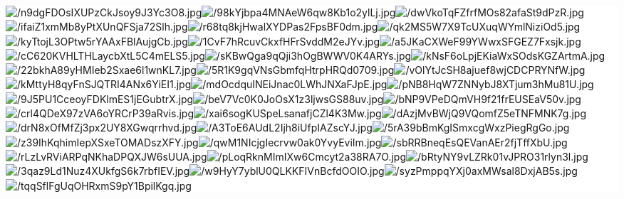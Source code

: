 <img src="https://image.tmdb.org/t/p/original/n9dgFDOsIXUPzCkJsoy9J3Yc3O8.jpg" alt="/n9dgFDOsIXUPzCkJsoy9J3Yc3O8.jpg" title="/n9dgFDOsIXUPzCkJsoy9J3Yc3O8.jpg"><img src="https://image.tmdb.org/t/p/original/98kYjbpa4MNAeW6qw8Kb1o2ylLj.jpg" alt="/98kYjbpa4MNAeW6qw8Kb1o2ylLj.jpg" title="/98kYjbpa4MNAeW6qw8Kb1o2ylLj.jpg"><img src="https://image.tmdb.org/t/p/original/dwVkoTqFZfrfMOs82afaSt9dPzR.jpg" alt="/dwVkoTqFZfrfMOs82afaSt9dPzR.jpg" title="/dwVkoTqFZfrfMOs82afaSt9dPzR.jpg"><img src="https://image.tmdb.org/t/p/original/ifaiZ1xmMb8yPtXUnQFSja72Slh.jpg" alt="/ifaiZ1xmMb8yPtXUnQFSja72Slh.jpg" title="/ifaiZ1xmMb8yPtXUnQFSja72Slh.jpg"><img src="https://image.tmdb.org/t/p/original/r68tq8kjHwalXYDPas2FpsBF0dm.jpg" alt="/r68tq8kjHwalXYDPas2FpsBF0dm.jpg" title="/r68tq8kjHwalXYDPas2FpsBF0dm.jpg"><img src="https://image.tmdb.org/t/p/original/qk2MS5W7X9TcUXuqWYmlNiziOd5.jpg" alt="/qk2MS5W7X9TcUXuqWYmlNiziOd5.jpg" title="/qk2MS5W7X9TcUXuqWYmlNiziOd5.jpg"><img src="https://image.tmdb.org/t/p/original/kyTtojL3OPtw5rYAAxFBlAujgCb.jpg" alt="/kyTtojL3OPtw5rYAAxFBlAujgCb.jpg" title="/kyTtojL3OPtw5rYAAxFBlAujgCb.jpg"><img src="https://image.tmdb.org/t/p/original/1CvF7hRcuvCkxfHFrSvddM2eJYv.jpg" alt="/1CvF7hRcuvCkxfHFrSvddM2eJYv.jpg" title="/1CvF7hRcuvCkxfHFrSvddM2eJYv.jpg"><img src="https://image.tmdb.org/t/p/original/a5JKaCXWeF99YWwxSFGEZ7Fxsjk.jpg" alt="/a5JKaCXWeF99YWwxSFGEZ7Fxsjk.jpg" title="/a5JKaCXWeF99YWwxSFGEZ7Fxsjk.jpg"><img src="https://image.tmdb.org/t/p/original/cC620KVHLTHLaycbXtL5C4mELS5.jpg" alt="/cC620KVHLTHLaycbXtL5C4mELS5.jpg" title="/cC620KVHLTHLaycbXtL5C4mELS5.jpg"><img src="https://image.tmdb.org/t/p/original/sKBwQga9qQji3hOgBWWV0K4ARYs.jpg" alt="/sKBwQga9qQji3hOgBWWV0K4ARYs.jpg" title="/sKBwQga9qQji3hOgBWWV0K4ARYs.jpg"><img src="https://image.tmdb.org/t/p/original/kNsF6oLpjEKiaWxSOdsKGZArtmA.jpg" alt="/kNsF6oLpjEKiaWxSOdsKGZArtmA.jpg" title="/kNsF6oLpjEKiaWxSOdsKGZArtmA.jpg"><img src="https://image.tmdb.org/t/p/original/22bkhA89yHMIeb2Sxae6l1wnKL7.jpg" alt="/22bkhA89yHMIeb2Sxae6l1wnKL7.jpg" title="/22bkhA89yHMIeb2Sxae6l1wnKL7.jpg"><img src="https://image.tmdb.org/t/p/original/5R1K9gqVNsGbmfqHtrpHRQd0709.jpg" alt="/5R1K9gqVNsGbmfqHtrpHRQd0709.jpg" title="/5R1K9gqVNsGbmfqHtrpHRQd0709.jpg"><img src="https://image.tmdb.org/t/p/original/vOlYtJcSH8ajuef8wjCDCPRYNfW.jpg" alt="/vOlYtJcSH8ajuef8wjCDCPRYNfW.jpg" title="/vOlYtJcSH8ajuef8wjCDCPRYNfW.jpg"><img src="https://image.tmdb.org/t/p/original/kMttyH8qyFnSJQTRI4ANx6YiEI1.jpg" alt="/kMttyH8qyFnSJQTRI4ANx6YiEI1.jpg" title="/kMttyH8qyFnSJQTRI4ANx6YiEI1.jpg"><img src="https://image.tmdb.org/t/p/original/mdOcdquINEiJnac0LWhJNXaFJpE.jpg" alt="/mdOcdquINEiJnac0LWhJNXaFJpE.jpg" title="/mdOcdquINEiJnac0LWhJNXaFJpE.jpg"><img src="https://image.tmdb.org/t/p/original/pNB8HqW7ZNNybJ8XTjum3hMu81U.jpg" alt="/pNB8HqW7ZNNybJ8XTjum3hMu81U.jpg" title="/pNB8HqW7ZNNybJ8XTjum3hMu81U.jpg"><img src="https://image.tmdb.org/t/p/original/9J5PU1CceoyFDKlmES1jEGubtrX.jpg" alt="/9J5PU1CceoyFDKlmES1jEGubtrX.jpg" title="/9J5PU1CceoyFDKlmES1jEGubtrX.jpg"><img src="https://image.tmdb.org/t/p/original/beV7Vc0K0JoOsX1z3ljwsGS88uv.jpg" alt="/beV7Vc0K0JoOsX1z3ljwsGS88uv.jpg" title="/beV7Vc0K0JoOsX1z3ljwsGS88uv.jpg"><img src="https://image.tmdb.org/t/p/original/bNP9VPeDQmVH9f21frEUSEaV50v.jpg" alt="/bNP9VPeDQmVH9f21frEUSEaV50v.jpg" title="/bNP9VPeDQmVH9f21frEUSEaV50v.jpg"><img src="https://image.tmdb.org/t/p/original/crl4QDeX97zVA6oYRCrP39aRvis.jpg" alt="/crl4QDeX97zVA6oYRCrP39aRvis.jpg" title="/crl4QDeX97zVA6oYRCrP39aRvis.jpg"><img src="https://image.tmdb.org/t/p/original/xai6sogKUSpeLsanafjCZl4K3Mw.jpg" alt="/xai6sogKUSpeLsanafjCZl4K3Mw.jpg" title="/xai6sogKUSpeLsanafjCZl4K3Mw.jpg"><img src="https://image.tmdb.org/t/p/original/dAzjMvBWjQ9VQomfZ5eTNFMNK7g.jpg" alt="/dAzjMvBWjQ9VQomfZ5eTNFMNK7g.jpg" title="/dAzjMvBWjQ9VQomfZ5eTNFMNK7g.jpg"><img src="https://image.tmdb.org/t/p/original/drN8xOfMfZj3px2UY8XGwqrrhvd.jpg" alt="/drN8xOfMfZj3px2UY8XGwqrrhvd.jpg" title="/drN8xOfMfZj3px2UY8XGwqrrhvd.jpg"><img src="https://image.tmdb.org/t/p/original/A3ToE6AUdL2Ijh8iUfpIAZscYJ.jpg" alt="/A3ToE6AUdL2Ijh8iUfpIAZscYJ.jpg" title="/A3ToE6AUdL2Ijh8iUfpIAZscYJ.jpg"><img src="https://image.tmdb.org/t/p/original/5rA39bBmKgISmxcgWxzPiegRgGo.jpg" alt="/5rA39bBmKgISmxcgWxzPiegRgGo.jpg" title="/5rA39bBmKgISmxcgWxzPiegRgGo.jpg"><img src="https://image.tmdb.org/t/p/original/z39IhKqhimIepXSxeTOMADszXFY.jpg" alt="/z39IhKqhimIepXSxeTOMADszXFY.jpg" title="/z39IhKqhimIepXSxeTOMADszXFY.jpg"><img src="https://image.tmdb.org/t/p/original/qwM1NIcjgIecrvw0ak0YvyEviIm.jpg" alt="/qwM1NIcjgIecrvw0ak0YvyEviIm.jpg" title="/qwM1NIcjgIecrvw0ak0YvyEviIm.jpg"><img src="https://image.tmdb.org/t/p/original/sbRRBneqEsQEVanAEr2fjTffXbU.jpg" alt="/sbRRBneqEsQEVanAEr2fjTffXbU.jpg" title="/sbRRBneqEsQEVanAEr2fjTffXbU.jpg"><img src="https://image.tmdb.org/t/p/original/rLzLvRViARPqNKhaDPQXJW6sUUA.jpg" alt="/rLzLvRViARPqNKhaDPQXJW6sUUA.jpg" title="/rLzLvRViARPqNKhaDPQXJW6sUUA.jpg"><img src="https://image.tmdb.org/t/p/original/pLoqRknMImIXw6Cmcyt2a38RA7O.jpg" alt="/pLoqRknMImIXw6Cmcyt2a38RA7O.jpg" title="/pLoqRknMImIXw6Cmcyt2a38RA7O.jpg"><img src="https://image.tmdb.org/t/p/original/bRtyNY9vLZRk01vJPRO31rlyn3l.jpg" alt="/bRtyNY9vLZRk01vJPRO31rlyn3l.jpg" title="/bRtyNY9vLZRk01vJPRO31rlyn3l.jpg"><img src="https://image.tmdb.org/t/p/original/3qaz9Ld1Nuz4XUkfgS6k7rbfIEV.jpg" alt="/3qaz9Ld1Nuz4XUkfgS6k7rbfIEV.jpg" title="/3qaz9Ld1Nuz4XUkfgS6k7rbfIEV.jpg"><img src="https://image.tmdb.org/t/p/original/w9HyY7yblU0QLKKFIVnBcfdOOIO.jpg" alt="/w9HyY7yblU0QLKKFIVnBcfdOOIO.jpg" title="/w9HyY7yblU0QLKKFIVnBcfdOOIO.jpg"><img src="https://image.tmdb.org/t/p/original/syzPmppqYXj0axMWsal8DxjAB5s.jpg" alt="/syzPmppqYXj0axMWsal8DxjAB5s.jpg" title="/syzPmppqYXj0axMWsal8DxjAB5s.jpg"><img src="https://image.tmdb.org/t/p/original/tqqSflFgUqOHRxmS9pY1BpilKgq.jpg" alt="/tqqSflFgUqOHRxmS9pY1BpilKgq.jpg" title="/tqqSflFgUqOHRxmS9pY1BpilKgq.jpg">